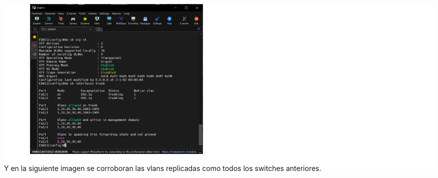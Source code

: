   <img width="450" height="300" src="Imagenes/Topologia3/sh vtp y sh interfaces trunk transparen.PNG">
</p>

Y en la siguiente imagen se corroboran las vlans replicadas como todos los switches anteriores.

<p align="center">